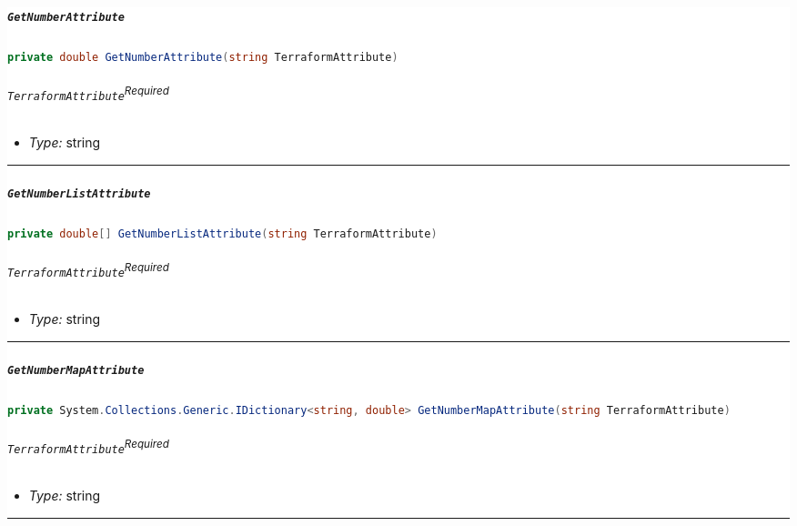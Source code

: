 
##### `GetNumberAttribute` <a name="GetNumberAttribute" id="@skeptools/provider-zenduty.dataZendutyMaintenanceWindow.DataZendutyMaintenanceWindowMaintenanceWindowsOutputReference.getNumberAttribute"></a>

```csharp
private double GetNumberAttribute(string TerraformAttribute)
```

###### `TerraformAttribute`<sup>Required</sup> <a name="TerraformAttribute" id="@skeptools/provider-zenduty.dataZendutyMaintenanceWindow.DataZendutyMaintenanceWindowMaintenanceWindowsOutputReference.getNumberAttribute.parameter.terraformAttribute"></a>

- *Type:* string

---

##### `GetNumberListAttribute` <a name="GetNumberListAttribute" id="@skeptools/provider-zenduty.dataZendutyMaintenanceWindow.DataZendutyMaintenanceWindowMaintenanceWindowsOutputReference.getNumberListAttribute"></a>

```csharp
private double[] GetNumberListAttribute(string TerraformAttribute)
```

###### `TerraformAttribute`<sup>Required</sup> <a name="TerraformAttribute" id="@skeptools/provider-zenduty.dataZendutyMaintenanceWindow.DataZendutyMaintenanceWindowMaintenanceWindowsOutputReference.getNumberListAttribute.parameter.terraformAttribute"></a>

- *Type:* string

---

##### `GetNumberMapAttribute` <a name="GetNumberMapAttribute" id="@skeptools/provider-zenduty.dataZendutyMaintenanceWindow.DataZendutyMaintenanceWindowMaintenanceWindowsOutputReference.getNumberMapAttribute"></a>

```csharp
private System.Collections.Generic.IDictionary<string, double> GetNumberMapAttribute(string TerraformAttribute)
```

###### `TerraformAttribute`<sup>Required</sup> <a name="TerraformAttribute" id="@skeptools/provider-zenduty.dataZendutyMaintenanceWindow.DataZendutyMaintenanceWindowMaintenanceWindowsOutputReference.getNumberMapAttribute.parameter.terraformAttribute"></a>

- *Type:* string

---
